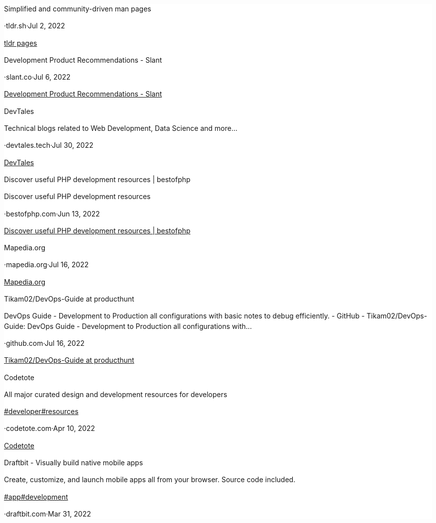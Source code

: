 Simplified and community-driven man pages

·tldr.sh·Jul 2, 2022

[tldr pages](https://tldr.sh/)

Development Product Recommendations - Slant

·slant.co·Jul 6, 2022

[Development Product Recommendations - Slant](https://www.slant.co/tags/development)

DevTales

Technical blogs related to Web Development, Data Science and more...

·devtales.tech·Jul 30, 2022

[DevTales](https://devtales.tech/?ref=producthunt)

Discover useful PHP development resources | bestofphp

Discover useful PHP development resources

·bestofphp.com·Jun 13, 2022

[Discover useful PHP development resources | bestofphp](https://bestofphp.com/)

Mapedia.org

·mapedia.org·Jul 16, 2022

[Mapedia.org](https://mapedia.org/?ref=producthunt)

Tikam02/DevOps-Guide at producthunt

DevOps Guide - Development to Production all configurations with basic notes to debug efficiently. - GitHub - Tikam02/DevOps-Guide: DevOps Guide - Development to Production all configurations with...

·github.com·Jul 16, 2022

[Tikam02/DevOps-Guide at producthunt](https://github.com/Tikam02/DevOps-Guide?ref=producthunt)

Codetote

All major curated design and development resources for developers

[#developer](https://raindrop.io/whoisdsmith/resources-22525304/search/sort=-sort&perpage=30&page=0&search=%23developer)[#resources](https://raindrop.io/whoisdsmith/resources-22525304/search/sort=-sort&perpage=30&page=0&search=%23resources)

·codetote.com·Apr 10, 2022

[Codetote](https://www.codetote.com/?ref=producthunt)

Draftbit - Visually build native mobile apps

Create, customize, and launch mobile apps all from your browser. Source code included.

[#app](https://raindrop.io/whoisdsmith/resources-22525304/search/sort=-sort&perpage=30&page=0&search=%23app)[#development](https://raindrop.io/whoisdsmith/resources-22525304/search/sort=-sort&perpage=30&page=0&search=%23development)

·draftbit.com·Mar 31, 2022
